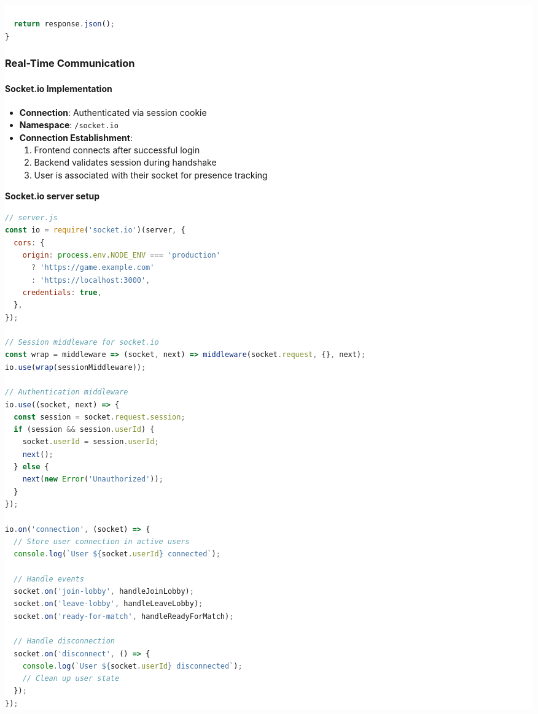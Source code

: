 ```javascript
  
  return response.json();
}
```

### Real-Time Communication

#### Socket.io Implementation

- **Connection**: Authenticated via session cookie
- **Namespace**: `/socket.io`
- **Connection Establishment**:
  1. Frontend connects after successful login
  2. Backend validates session during handshake
  3. User is associated with their socket for presence tracking

**Socket.io server setup**
```javascript
// server.js
const io = require('socket.io')(server, {
  cors: {
    origin: process.env.NODE_ENV === 'production' 
      ? 'https://game.example.com' 
      : 'https://localhost:3000',
    credentials: true,
  },
});

// Session middleware for socket.io
const wrap = middleware => (socket, next) => middleware(socket.request, {}, next);
io.use(wrap(sessionMiddleware));

// Authentication middleware
io.use((socket, next) => {
  const session = socket.request.session;
  if (session && session.userId) {
    socket.userId = session.userId;
    next();
  } else {
    next(new Error('Unauthorized'));
  }
});

io.on('connection', (socket) => {
  // Store user connection in active users
  console.log(`User ${socket.userId} connected`);
  
  // Handle events
  socket.on('join-lobby', handleJoinLobby);
  socket.on('leave-lobby', handleLeaveLobby);
  socket.on('ready-for-match', handleReadyForMatch);
  
  // Handle disconnection
  socket.on('disconnect', () => {
    console.log(`User ${socket.userId} disconnected`);
    // Clean up user state
  });
});
```
